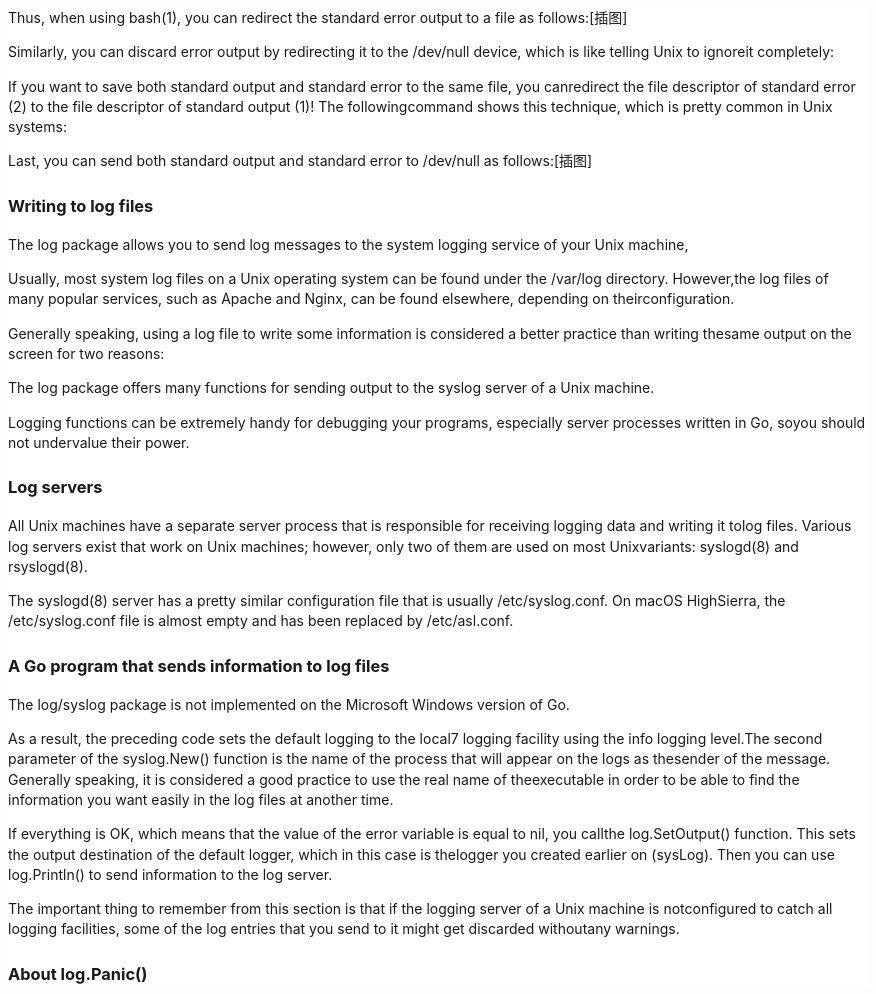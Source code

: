 Thus, when using bash(1), you can redirect the standard error output to a file as follows:[插图]

Similarly, you can discard error output by redirecting it to the /dev/null device, which is like telling Unix to ignoreit completely:

 If you want to save both standard output and standard error to the same file, you canredirect the file descriptor of standard error (2) to the file descriptor of standard output (1)! The followingcommand shows this technique, which is pretty common in Unix systems:

Last, you can send both standard output and standard error to /dev/null as follows:[插图]

### Writing to log files

The log package allows you to send log messages to the system logging service of your Unix machine,

Usually, most system log files on a Unix operating system can be found under the /var/log directory. However,the log files of many popular services, such as Apache and Nginx, can be found elsewhere, depending on theirconfiguration.

Generally speaking, using a log file to write some information is considered a better practice than writing thesame output on the screen for two reasons:

The log package offers many functions for sending output to the syslog server of a Unix machine. 

Logging functions can be extremely handy for debugging your programs, especially server processes written in Go, soyou should not undervalue their power.

### Log servers

All Unix machines have a separate server process that is responsible for receiving logging data and writing it tolog files. Various log servers exist that work on Unix machines; however, only two of them are used on most Unixvariants: syslogd(8) and rsyslogd(8).

The syslogd(8) server has a pretty similar configuration file that is usually /etc/syslog.conf. On macOS HighSierra, the /etc/syslog.conf file is almost empty and has been replaced by /etc/asl.conf.

### A Go program that sends information to log files

The log/syslog package is not implemented on the Microsoft Windows version of Go.

As a result, the preceding code sets the default logging to the local7 logging facility using the info logging level.The second parameter of the syslog.New() function is the name of the process that will appear on the logs as thesender of the message. Generally speaking, it is considered a good practice to use the real name of theexecutable in order to be able to find the information you want easily in the log files at another time.

If everything is OK, which means that the value of the error variable is equal to nil, you callthe log.SetOutput() function. This sets the output destination of the default logger, which in this case is thelogger you created earlier on (sysLog). Then you can use log.Println() to send information to the log server.

The important thing to remember from this section is that if the logging server of a Unix machine is notconfigured to catch all logging facilities, some of the log entries that you send to it might get discarded withoutany warnings.

### About log.Panic()
